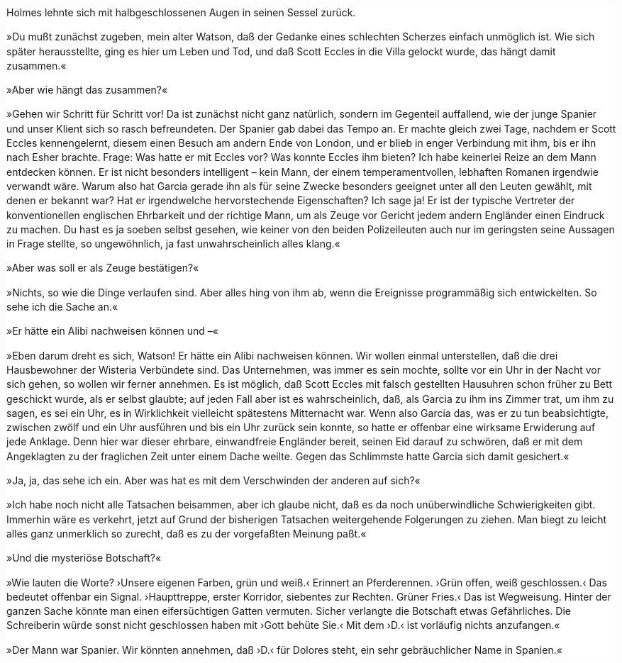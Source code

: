 Holmes lehnte sich mit halbgeschlossenen Augen in seinen Sessel zurück.

»Du mußt zunächst zugeben, mein alter Watson, daß der Gedanke eines schlechten Scherzes einfach unmöglich ist. Wie sich später herausstellte, ging es hier um Leben und Tod, und daß Scott Eccles in die Villa gelockt wurde, das hängt damit zusammen.«

»Aber wie hängt das zusammen?«

»Gehen wir Schritt für Schritt vor! Da ist zunächst nicht ganz natürlich, sondern im Gegenteil auffallend, wie der junge Spanier und unser Klient sich so rasch befreundeten. Der Spanier gab dabei das Tempo an. Er machte gleich zwei Tage, nachdem er Scott Eccles kennengelernt, diesem einen Besuch am andern Ende von London, und er blieb in enger Verbindung mit ihm, bis er ihn nach Esher brachte. Frage: Was hatte er mit Eccles vor? Was konnte Eccles ihm bieten? Ich habe keinerlei Reize an dem Mann entdecken können. Er ist nicht besonders intelligent – kein Mann, der einem temperamentvollen, lebhaften Romanen irgendwie verwandt wäre. Warum also hat Garcia gerade ihn als für seine Zwecke besonders geeignet unter all den Leuten gewählt, mit denen er bekannt war? Hat er irgendwelche hervorstechende Eigenschaften? Ich sage ja! Er ist der typische Vertreter der konventionellen englischen Ehrbarkeit und der richtige Mann, um als Zeuge vor Gericht jedem andern Engländer einen Eindruck zu machen. Du hast es ja soeben selbst gesehen, wie keiner von den beiden Polizeileuten auch nur im geringsten seine Aussagen in Frage stellte, so ungewöhnlich, ja fast unwahrscheinlich alles klang.«

»Aber was soll er als Zeuge bestätigen?«

»Nichts, so wie die Dinge verlaufen sind. Aber alles hing von ihm ab, wenn die Ereignisse programmäßig sich entwickelten. So sehe ich die Sache an.«

»Er hätte ein Alibi nachweisen können und –«

»Eben darum dreht es sich, Watson! Er hätte ein Alibi nachweisen können. Wir wollen einmal unterstellen, daß die drei Hausbewohner der Wisteria Verbündete sind. Das Unternehmen, was immer es sein mochte, sollte vor ein Uhr in der Nacht vor sich gehen, so wollen wir ferner annehmen. Es ist möglich, daß Scott Eccles mit falsch gestellten Hausuhren schon früher zu Bett geschickt wurde, als er selbst glaubte; auf jeden Fall aber ist es wahrscheinlich, daß, als Garcia zu ihm ins Zimmer trat, um ihm zu sagen, es sei ein Uhr, es in Wirklichkeit vielleicht spätestens Mitternacht war. Wenn also Garcia das, was er zu tun beabsichtigte, zwischen zwölf und ein Uhr ausführen und bis ein Uhr zurück sein konnte, so hatte er offenbar eine wirksame Erwiderung auf jede Anklage. Denn hier war dieser ehrbare, einwandfreie Engländer bereit, seinen Eid darauf zu schwören, daß er mit dem Angeklagten zu der fraglichen Zeit unter einem Dache weilte. Gegen das Schlimmste hatte Garcia sich damit gesichert.«

»Ja, ja, das sehe ich ein. Aber was hat es mit dem Verschwinden der anderen auf sich?«

»Ich habe noch nicht alle Tatsachen beisammen, aber ich glaube nicht, daß es da noch unüberwindliche Schwierigkeiten gibt. Immerhin wäre es verkehrt, jetzt auf Grund der bisherigen Tatsachen weitergehende Folgerungen zu ziehen. Man biegt zu leicht alles ganz unmerklich so zurecht, daß es zu der vorgefaßten Meinung paßt.«

»Und die mysteriöse Botschaft?«

»Wie lauten die Worte? ›Unsere eigenen Farben, grün und weiß.‹ Erinnert an Pferderennen. ›Grün offen, weiß geschlossen.‹ Das bedeutet offenbar ein Signal. ›Haupttreppe, erster Korridor, siebentes zur Rechten. Grüner Fries.‹ Das ist Wegweisung. Hinter der ganzen Sache könnte man einen eifersüchtigen Gatten vermuten. Sicher verlangte die Botschaft etwas Gefährliches. Die Schreiberin würde sonst nicht geschlossen haben mit ›Gott behüte Sie.‹ Mit dem ›D.‹ ist vorläufig nichts anzufangen.«

»Der Mann war Spanier. Wir könnten annehmen, daß ›D.‹ für Dolores steht, ein sehr gebräuchlicher Name in Spanien.«
